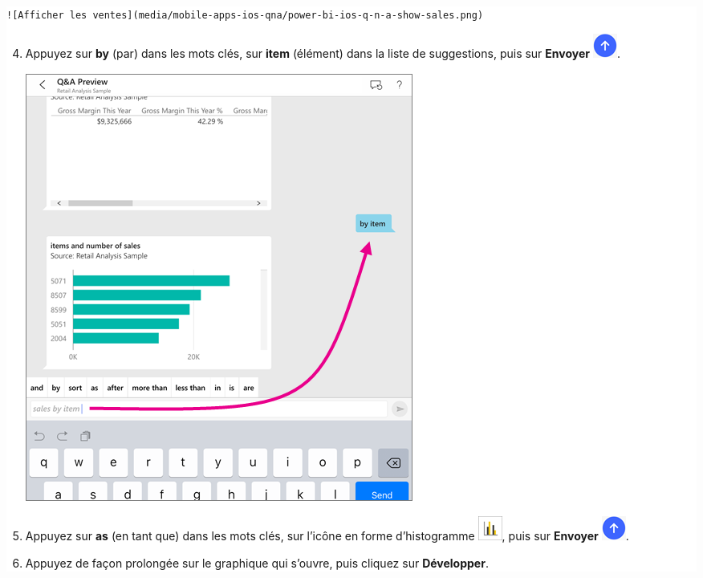     ![Afficher les ventes](media/mobile-apps-ios-qna/power-bi-ios-q-n-a-show-sales.png)
4. Appuyez sur **by** (par) dans les mots clés, sur **item** (élément) dans la liste de suggestions, puis sur **Envoyer** ![](media/mobile-apps-ios-qna/power-bi-ios-qna-send-icon.png).
   
    ![Ventes par élément](media/mobile-apps-ios-qna/power-bi-ios-q-n-a-sale-by-item.png)
5. Appuyez sur **as** (en tant que) dans les mots clés, sur l’icône en forme d’histogramme ![](media/mobile-apps-ios-qna/power-bi-ios-q-n-a-column-chart-icon.png), puis sur **Envoyer** ![](media/mobile-apps-ios-qna/power-bi-ios-qna-send-icon.png).
6. Appuyez de façon prolongée sur le graphique qui s’ouvre, puis cliquez sur **Développer**.